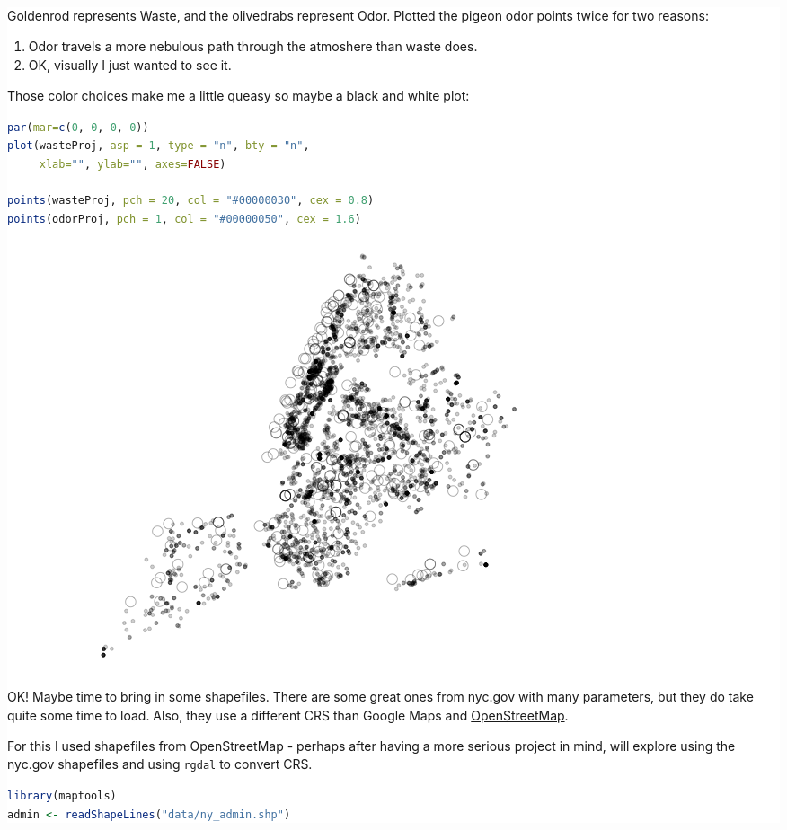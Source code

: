 Goldenrod represents Waste, and the olivedrabs represent Odor. Plotted the pigeon odor points twice for two reasons:

1.  Odor travels a more nebulous path through the atmoshere than waste does.
2.  OK, visually I just wanted to see it.

Those color choices make me a little queasy so maybe a black and white plot:

``` r
par(mar=c(0, 0, 0, 0))
plot(wasteProj, asp = 1, type = "n", bty = "n", 
     xlab="", ylab="", axes=FALSE)

points(wasteProj, pch = 20, col = "#00000030", cex = 0.8)
points(odorProj, pch = 1, col = "#00000050", cex = 1.6)
```

![](nyc311-Pigeons_files/figure-markdown_github/black%20and%20white-1.png)

OK! Maybe time to bring in some shapefiles. There are some great ones from nyc.gov with many parameters, but they do take quite some time to load. Also, they use a different CRS than Google Maps and [OpenStreetMap](https://www.openstreetmap.org/).

For this I used shapefiles from OpenStreetMap - perhaps after having a more serious project in mind, will explore using the nyc.gov shapefiles and using `rgdal` to convert CRS.

``` r
library(maptools)
admin <- readShapeLines("data/ny_admin.shp")
```
